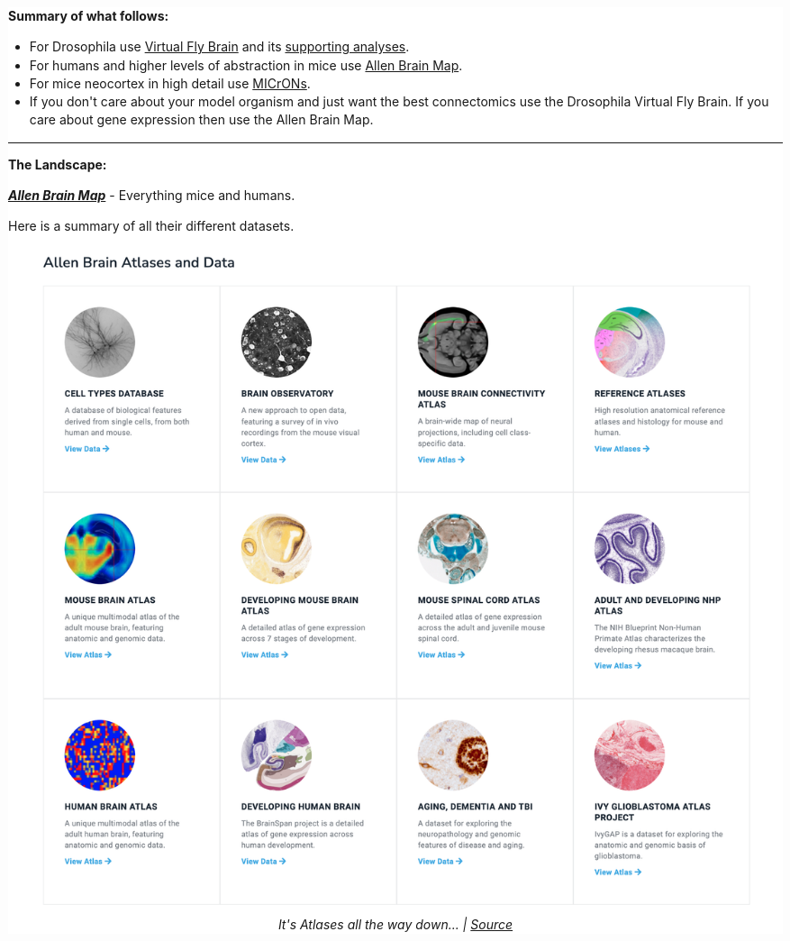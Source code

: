 **Summary of what follows:**
* For Drosophila use [Virtual Fly Brain](https://www.virtualflybrain.org/) and its [supporting analyses](https://neuprint.janelia.org/?dataset=hemibrain:v1.2.1&qt=findneurons).
* For humans and higher levels of abstraction in mice use [Allen Brain Map](https://portal.brain-map.org/).
* For mice neocortex in high detail use [MICrONs](https://www.microns-explorer.org/).
* If you don't care about your model organism and just want the best connectomics use the Drosophila Virtual Fly Brain. If you care about gene expression then use the Allen Brain Map.

---

**The Landscape:**

***[Allen Brain Map](https://portal.brain-map.org/)*** - Everything mice and humans.

Here is a summary of all their different datasets.

<div align="center">
  <img width="800"  src="../images/BrainAtlas/AllenSummary.png">
  <br>
  <em> It's Atlases all the way down... | <a href="https://portal.brain-map.org/">Source</a></em>
</div>
